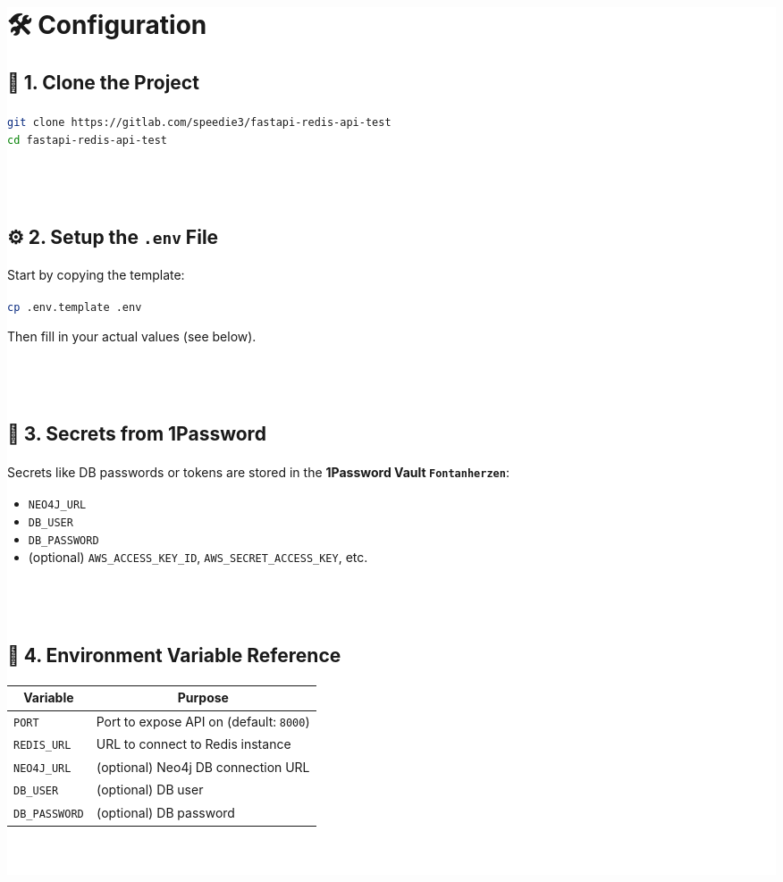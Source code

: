 # 🛠️ Configuration

## 📁 1. Clone the Project

```bash
git clone https://gitlab.com/speedie3/fastapi-redis-api-test
cd fastapi-redis-api-test
```

<br>
<br>

## ⚙️ 2. Setup the `.env` File

Start by copying the template:

```bash
cp .env.template .env
```

Then fill in your actual values (see below).

<br>
<br>

## 🔐 3. Secrets from 1Password

Secrets like DB passwords or tokens are stored in the **1Password Vault `Fontanherzen`**:

- `NEO4J_URL`
- `DB_USER`
- `DB_PASSWORD`
- (optional) `AWS_ACCESS_KEY_ID`, `AWS_SECRET_ACCESS_KEY`, etc.

<br>
<br>

## 🧩 4. Environment Variable Reference

| Variable               | Purpose                                |
|------------------------|----------------------------------------|
| `PORT`                | Port to expose API on (default: `8000`) |
| `REDIS_URL`           | URL to connect to Redis instance        |
| `NEO4J_URL`           | (optional) Neo4j DB connection URL      |
| `DB_USER`             | (optional) DB user                      |
| `DB_PASSWORD`         | (optional) DB password                  |

<br>
<br>

